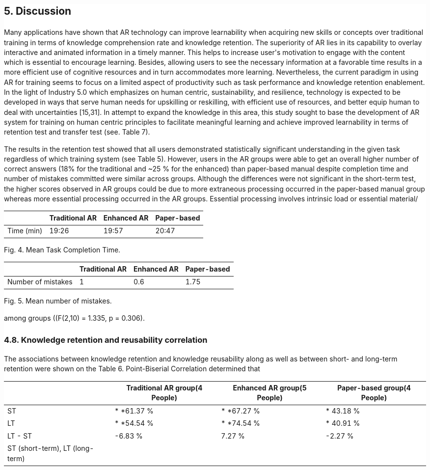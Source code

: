 ## 5. Discussion

Many applications have shown that AR technology can improve learnability when acquiring new skills or concepts over traditional training in terms of knowledge comprehension rate and knowledge retention. The superiority of AR lies in its capability to overlay interactive and animated information in a timely manner. This helps to increase user's motivation to engage with the content which is essential to encourage learning. Besides, allowing users to see the necessary information at a favorable time results in a more efficient use of cognitive resources and in turn accommodates more learning. Nevertheless, the current paradigm in using AR for training seems to focus on a limited aspect of productivity such as task performance and knowledge retention enablement. In the light of Industry 5.0 which emphasizes on human centric, sustainability, and resilience, technology is expected to be developed in ways that serve human needs for upskilling or reskilling, with efficient use of resources, and better equip human to deal with uncertainties [15,31]. In attempt to expand the knowledge in this area, this study sought to base the development of AR system for training on human centric principles to facilitate meaningful learning and achieve improved learnability in terms of retention test and transfer test (see. Table 7).

The results in the retention test showed that all users demonstrated statistically significant understanding in the given task regardless of which training system (see Table 5). However, users in the AR groups were able to get an overall higher number of correct answers (18% for the traditional and ~25 % for the enhanced) than paper-based manual despite completion time and number of mistakes committed were similar across groups. Although the differences were not significant in the short-term test, the higher scores observed in AR groups could be due to more extraneous processing occurred in the paper-based manual group whereas more essential processing occurred in the AR groups. Essential processing involves intrinsic load or essential material/

|            | Traditional AR | Enhanced AR | Paper-based |
| ---------- | -------------- | ----------- | ----------- |
| Time (min) | 19:26          | 19:57       | 20:47       |

Fig. 4. Mean Task Completion Time.

|                    | Traditional AR | Enhanced AR | Paper-based |
| ------------------ | -------------- | ----------- | ----------- |
| Number of mistakes | 1              | 0.6         | 1.75        |

Fig. 5. Mean number of mistakes.

among groups ((F(2,10) = 1.335, p = 0.306).

### 4.8. Knowledge retention and reusability correlation

The associations between knowledge retention and knowledge reusability along as well as between short- and long-term retention were shown on the Table 6. Point-Biserial Correlation determined that

|                                 | Traditional AR group(4 People) | Enhanced AR group(5 People) | Paper-based group(4 People) |
| ------------------------------- | ------------------------------ | --------------------------- | --------------------------- |
| ST                              | \* \*61.37 %                   | \* \*67.27 %                | \* 43.18 %                  |
| LT                              | \* \*54.54 %                   | \* \*74.54 %                | \* 40.91 %                  |
| LT - ST                         | -6.83 %                        | 7.27 %                      | -2.27 %                     |
| ST (short-term), LT (long-term) |                                |                             |                             |
